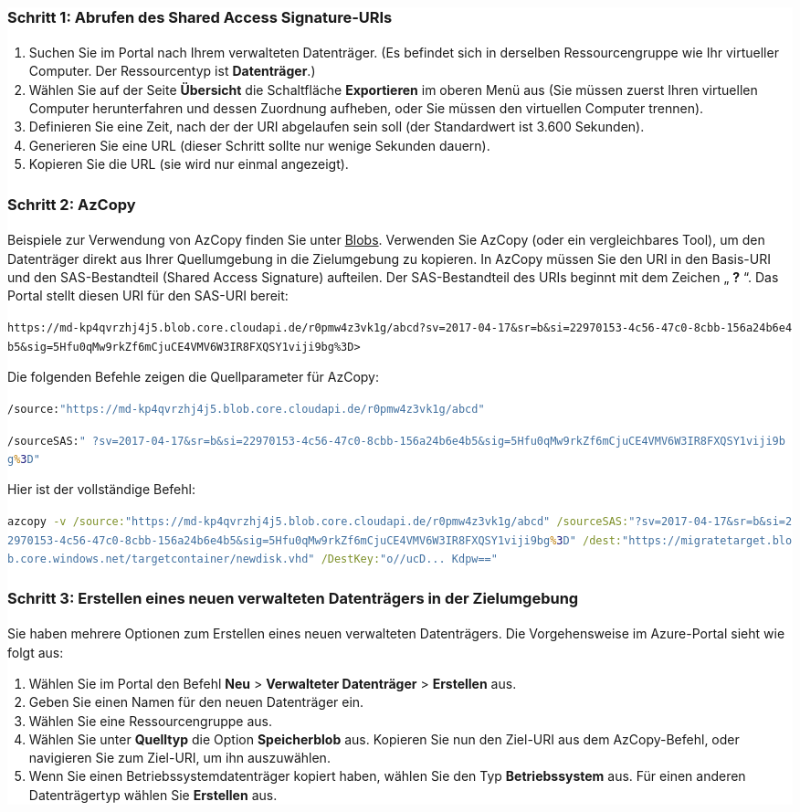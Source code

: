 ### <a name="step-1-get-the-shared-access-signature-uri"></a>Schritt 1: Abrufen des Shared Access Signature-URIs

1. Suchen Sie im Portal nach Ihrem verwalteten Datenträger. (Es befindet sich in derselben Ressourcengruppe wie Ihr virtueller Computer. Der Ressourcentyp ist **Datenträger**.)
1. Wählen Sie auf der Seite **Übersicht** die Schaltfläche **Exportieren** im oberen Menü aus (Sie müssen zuerst Ihren virtuellen Computer herunterfahren und dessen Zuordnung aufheben, oder Sie müssen den virtuellen Computer trennen).
1. Definieren Sie eine Zeit, nach der der URI abgelaufen sein soll (der Standardwert ist 3.600 Sekunden).
1. Generieren Sie eine URL (dieser Schritt sollte nur wenige Sekunden dauern).
1. Kopieren Sie die URL (sie wird nur einmal angezeigt).

### <a name="step-2-azcopy"></a>Schritt 2: AzCopy

Beispiele zur Verwendung von AzCopy finden Sie unter [Blobs](#blobs). Verwenden Sie AzCopy (oder ein vergleichbares Tool), um den Datenträger direkt aus Ihrer Quellumgebung in die Zielumgebung zu kopieren. In AzCopy müssen Sie den URI in den Basis-URI und den SAS-Bestandteil (Shared Access Signature) aufteilen. Der SAS-Bestandteil des URIs beginnt mit dem Zeichen „ **?** “. Das Portal stellt diesen URI für den SAS-URI bereit:

```http
https://md-kp4qvrzhj4j5.blob.core.cloudapi.de/r0pmw4z3vk1g/abcd?sv=2017-04-17&sr=b&si=22970153-4c56-47c0-8cbb-156a24b6e4b5&sig=5Hfu0qMw9rkZf6mCjuCE4VMV6W3IR8FXQSY1viji9bg%3D>
```

Die folgenden Befehle zeigen die Quellparameter für AzCopy:

```cmd
/source:"https://md-kp4qvrzhj4j5.blob.core.cloudapi.de/r0pmw4z3vk1g/abcd"
```

```cmd
/sourceSAS:" ?sv=2017-04-17&sr=b&si=22970153-4c56-47c0-8cbb-156a24b6e4b5&sig=5Hfu0qMw9rkZf6mCjuCE4VMV6W3IR8FXQSY1viji9bg%3D"
```

Hier ist der vollständige Befehl:

```cmd
azcopy -v /source:"https://md-kp4qvrzhj4j5.blob.core.cloudapi.de/r0pmw4z3vk1g/abcd" /sourceSAS:"?sv=2017-04-17&sr=b&si=22970153-4c56-47c0-8cbb-156a24b6e4b5&sig=5Hfu0qMw9rkZf6mCjuCE4VMV6W3IR8FXQSY1viji9bg%3D" /dest:"https://migratetarget.blob.core.windows.net/targetcontainer/newdisk.vhd" /DestKey:"o//ucD... Kdpw=="
```

### <a name="step-3-create-a-new-managed-disk-in-the-target-environment"></a>Schritt 3: Erstellen eines neuen verwalteten Datenträgers in der Zielumgebung

Sie haben mehrere Optionen zum Erstellen eines neuen verwalteten Datenträgers. Die Vorgehensweise im Azure-Portal sieht wie folgt aus:

1. Wählen Sie im Portal den Befehl **Neu** > **Verwalteter Datenträger** > **Erstellen** aus.
1. Geben Sie einen Namen für den neuen Datenträger ein.
1. Wählen Sie eine Ressourcengruppe aus.
1. Wählen Sie unter **Quelltyp** die Option **Speicherblob** aus. Kopieren Sie nun den Ziel-URI aus dem AzCopy-Befehl, oder navigieren Sie zum Ziel-URI, um ihn auszuwählen.
1. Wenn Sie einen Betriebssystemdatenträger kopiert haben, wählen Sie den Typ **Betriebssystem** aus. Für einen anderen Datenträgertyp wählen Sie **Erstellen** aus.
